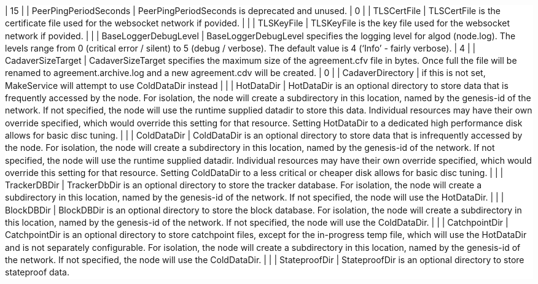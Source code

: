  | 15 |
| PeerPingPeriodSeconds | PeerPingPeriodSeconds is deprecated and unused.
 | 0 |
| TLSCertFile | TLSCertFile is the certificate file used for the websocket network if povided.
 |  |
| TLSKeyFile | TLSKeyFile is the key file used for the websocket network if povided.
 |  |
| BaseLoggerDebugLevel | BaseLoggerDebugLevel specifies the logging level for algod (node.log). The levels range from 0 (critical error / silent) to 5 (debug / verbose). The default value is 4 (‘Info’ - fairly verbose).
 | 4 |
| CadaverSizeTarget | CadaverSizeTarget specifies the maximum size of the agreement.cfv file in bytes. Once full the file will be renamed to agreement.archive.log and a new agreement.cdv will be created.
 | 0 |
| CadaverDirectory | if this is not set, MakeService will attempt to use ColdDataDir instead
 |  |
| HotDataDir | HotDataDir is an optional directory to store data that is frequently accessed by the node.
For isolation, the node will create a subdirectory in this location, named by the genesis-id of the network.
If not specified, the node will use the runtime supplied datadir to store this data.
Individual resources may have their own override specified, which would override this setting for that resource.
Setting HotDataDir to a dedicated high performance disk allows for basic disc tuning.
 |  |
| ColdDataDir | ColdDataDir is an optional directory to store data that is infrequently accessed by the node.
For isolation, the node will create a subdirectory in this location, named by the genesis-id of the network.
If not specified, the node will use the runtime supplied datadir.
Individual resources may have their own override specified, which would override this setting for that resource.
Setting ColdDataDir to a less critical or cheaper disk allows for basic disc tuning.
 |  |
| TrackerDBDir | TrackerDbDir is an optional directory to store the tracker database.
For isolation, the node will create a subdirectory in this location, named by the genesis-id of the network.
If not specified, the node will use the HotDataDir.
 |  |
| BlockDBDir | BlockDBDir is an optional directory to store the block database.
For isolation, the node will create a subdirectory in this location, named by the genesis-id of the network.
If not specified, the node will use the ColdDataDir.
 |  |
| CatchpointDir | CatchpointDir is an optional directory to store catchpoint files,
except for the in-progress temp file, which will use the HotDataDir and is not separately configurable.
For isolation, the node will create a subdirectory in this location, named by the genesis-id of the network.
If not specified, the node will use the ColdDataDir.
 |  |
| StateproofDir | StateproofDir is an optional directory to store stateproof data.
